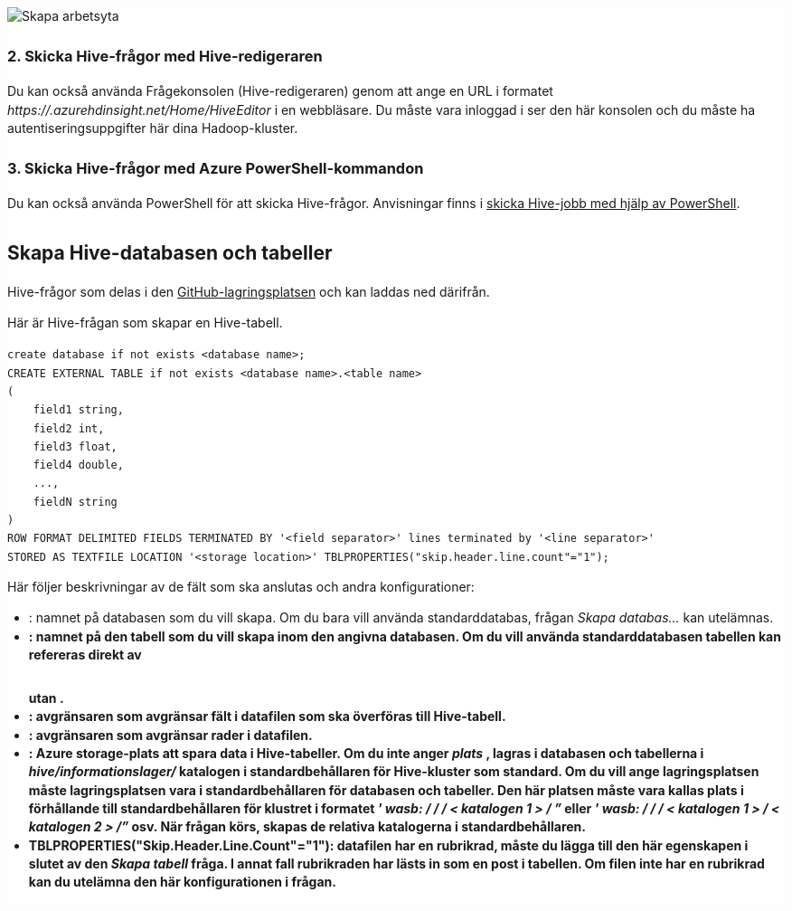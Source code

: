![Skapa arbetsyta](./media/move-hive-tables/output-hive-results-3.png)

### <a name="hive-editor"></a> 2. Skicka Hive-frågor med Hive-redigeraren
Du kan också använda Frågekonsolen (Hive-redigeraren) genom att ange en URL i formatet *https://<Hadoop cluster name>.azurehdinsight.net/Home/HiveEditor* i en webbläsare. Du måste vara inloggad i ser den här konsolen och du måste ha autentiseringsuppgifter här dina Hadoop-kluster.

### <a name="ps"></a> 3. Skicka Hive-frågor med Azure PowerShell-kommandon
Du kan också använda PowerShell för att skicka Hive-frågor. Anvisningar finns i [skicka Hive-jobb med hjälp av PowerShell](../../hdinsight/hadoop/apache-hadoop-use-hive-powershell.md).

## <a name="create-tables"></a>Skapa Hive-databasen och tabeller
Hive-frågor som delas i den [GitHub-lagringsplatsen](https://github.com/Azure/Azure-MachineLearning-DataScience/tree/master/Misc/DataScienceProcess/DataScienceScripts/sample_hive_create_db_tbls_load_data_generic.hql) och kan laddas ned därifrån.

Här är Hive-frågan som skapar en Hive-tabell.

    create database if not exists <database name>;
    CREATE EXTERNAL TABLE if not exists <database name>.<table name>
    (
        field1 string,
        field2 int,
        field3 float,
        field4 double,
        ...,
        fieldN string
    )
    ROW FORMAT DELIMITED FIELDS TERMINATED BY '<field separator>' lines terminated by '<line separator>'
    STORED AS TEXTFILE LOCATION '<storage location>' TBLPROPERTIES("skip.header.line.count"="1");

Här följer beskrivningar av de fält som ska anslutas och andra konfigurationer:

* **<database name>**: namnet på databasen som du vill skapa. Om du bara vill använda standarddatabas, frågan *Skapa databas...*  kan utelämnas.
* **<table name>**: namnet på den tabell som du vill skapa inom den angivna databasen. Om du vill använda standarddatabasen tabellen kan refereras direkt av *<table name>* utan <database name>.
* **<field separator>**: avgränsaren som avgränsar fält i datafilen som ska överföras till Hive-tabell.
* **<line separator>**: avgränsaren som avgränsar rader i datafilen.
* **<storage location>**: Azure storage-plats att spara data i Hive-tabeller. Om du inte anger *plats <storage location>* , lagras i databasen och tabellerna i *hive/informationslager/* katalogen i standardbehållaren för Hive-kluster som standard. Om du vill ange lagringsplatsen måste lagringsplatsen vara i standardbehållaren för databasen och tabeller. Den här platsen måste vara kallas plats i förhållande till standardbehållaren för klustret i formatet *' wasb: / / / < katalogen 1 > / ”* eller *' wasb: / / / < katalogen 1 > / < katalogen 2 > /”* osv. När frågan körs, skapas de relativa katalogerna i standardbehållaren.
* **TBLPROPERTIES("Skip.Header.Line.Count"="1")**: datafilen har en rubrikrad, måste du lägga till den här egenskapen **i slutet** av den *Skapa tabell* fråga. I annat fall rubrikraden har lästs in som en post i tabellen. Om filen inte har en rubrikrad kan du utelämna den här konfigurationen i frågan.
